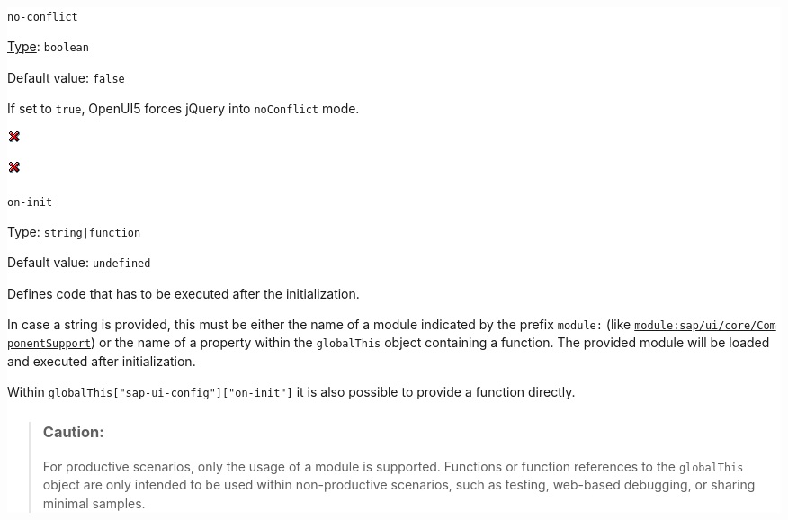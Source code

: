 </td>
</tr>
<tr>
<td valign="top">

`no-conflict`

</td>
<td valign="top">

[Type](configuration-options-and-url-parameters-91f2d03.md#loio91f2d03b6f4d1014b6dd926db0e91070__section_TVT): `boolean`

Default value: `false`

If set to `true`, OpenUI5 forces jQuery into `noConflict` mode.

</td>
<td valign="top">

![NO](images/Cancel_dfb38de.png)

</td>
<td valign="top">

![NO](images/Cancel_dfb38de.png)

</td>
</tr>
<tr>
<td valign="top">

`on-init`

</td>
<td valign="top">

[Type](configuration-options-and-url-parameters-91f2d03.md#loio91f2d03b6f4d1014b6dd926db0e91070__section_TVT): `string|function`

Default value: `undefined`

Defines code that has to be executed after the initialization.

In case a string is provided, this must be either the name of a module indicated by the prefix `module:` \(like [`module:sap/ui/core/ComponentSupport`](https://ui5.sap.com/#/api/module:sap/ui/core/ComponentSupport)\) or the name of a property within the `globalThis` object containing a function. The provided module will be loaded and executed after initialization.

Within `globalThis["sap-ui-config"]["on-init"]` it is also possible to provide a function directly.

> ### Caution:  
> For productive scenarios, only the usage of a module is supported. Functions or function references to the `globalThis` object are only intended to be used within non-productive scenarios, such as testing, web-based debugging, or sharing minimal samples.
